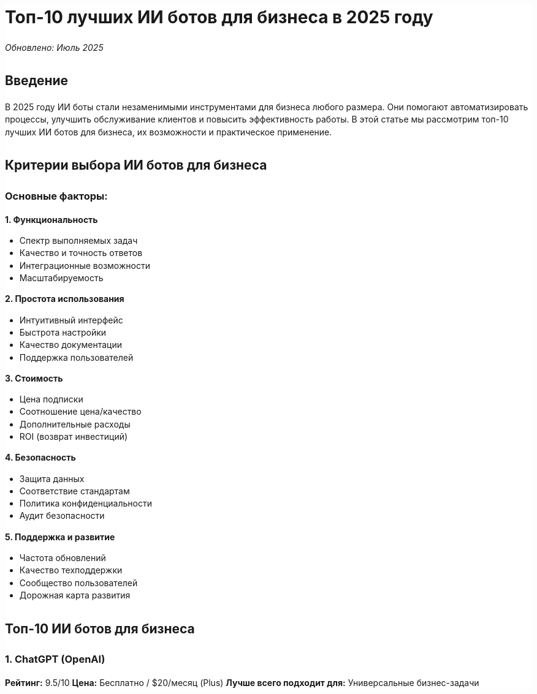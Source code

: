 # Топ-10 лучших ИИ ботов для бизнеса в 2025 году

*Обновлено: Июль 2025*

## Введение

В 2025 году ИИ боты стали незаменимыми инструментами для бизнеса любого размера. Они помогают автоматизировать процессы, улучшить обслуживание клиентов и повысить эффективность работы. В этой статье мы рассмотрим топ-10 лучших ИИ ботов для бизнеса, их возможности и практическое применение.

## Критерии выбора ИИ ботов для бизнеса

### Основные факторы:

**1. Функциональность**
- Спектр выполняемых задач
- Качество и точность ответов
- Интеграционные возможности
- Масштабируемость

**2. Простота использования**
- Интуитивный интерфейс
- Быстрота настройки
- Качество документации
- Поддержка пользователей

**3. Стоимость**
- Цена подписки
- Соотношение цена/качество
- Дополнительные расходы
- ROI (возврат инвестиций)

**4. Безопасность**
- Защита данных
- Соответствие стандартам
- Политика конфиденциальности
- Аудит безопасности

**5. Поддержка и развитие**
- Частота обновлений
- Качество техподдержки
- Сообщество пользователей
- Дорожная карта развития

## Топ-10 ИИ ботов для бизнеса

### 1. ChatGPT (OpenAI)

**Рейтинг:** 9.5/10
**Цена:** Бесплатно / $20/месяц (Plus)
**Лучше всего подходит для:** Универсальные бизнес-задачи
